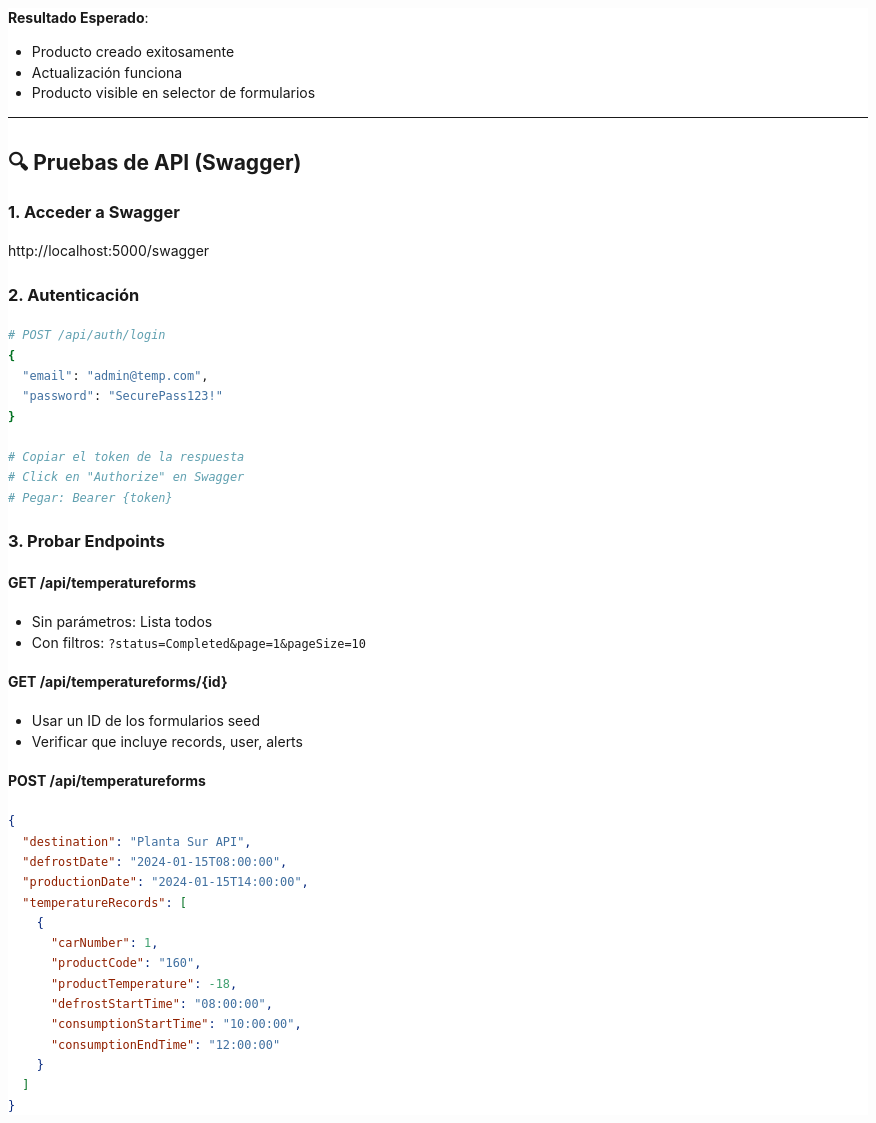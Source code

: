 **Resultado Esperado**:
- Producto creado exitosamente
- Actualización funciona
- Producto visible en selector de formularios

---

## 🔍 Pruebas de API (Swagger)

### 1. Acceder a Swagger
http://localhost:5000/swagger

### 2. Autenticación
```bash
# POST /api/auth/login
{
  "email": "admin@temp.com",
  "password": "SecurePass123!"
}

# Copiar el token de la respuesta
# Click en "Authorize" en Swagger
# Pegar: Bearer {token}
```

### 3. Probar Endpoints

#### GET /api/temperatureforms
- Sin parámetros: Lista todos
- Con filtros: `?status=Completed&page=1&pageSize=10`

#### GET /api/temperatureforms/{id}
- Usar un ID de los formularios seed
- Verificar que incluye records, user, alerts

#### POST /api/temperatureforms
```json
{
  "destination": "Planta Sur API",
  "defrostDate": "2024-01-15T08:00:00",
  "productionDate": "2024-01-15T14:00:00",
  "temperatureRecords": [
    {
      "carNumber": 1,
      "productCode": "160",
      "productTemperature": -18,
      "defrostStartTime": "08:00:00",
      "consumptionStartTime": "10:00:00",
      "consumptionEndTime": "12:00:00"
    }
  ]
}
```
